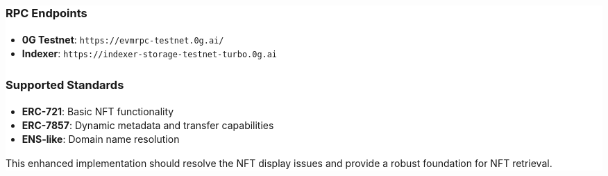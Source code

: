 ### **RPC Endpoints**
- **0G Testnet**: `https://evmrpc-testnet.0g.ai/`
- **Indexer**: `https://indexer-storage-testnet-turbo.0g.ai`

### **Supported Standards**
- **ERC-721**: Basic NFT functionality
- **ERC-7857**: Dynamic metadata and transfer capabilities
- **ENS-like**: Domain name resolution

This enhanced implementation should resolve the NFT display issues and provide a robust foundation for NFT retrieval.

